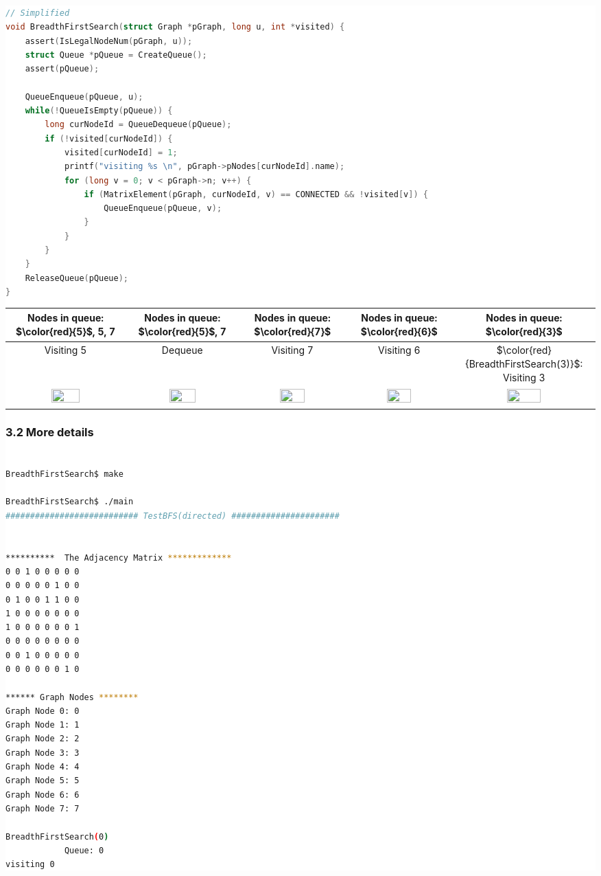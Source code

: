 ```C
// Simplified
void BreadthFirstSearch(struct Graph *pGraph, long u, int *visited) {
    assert(IsLegalNodeNum(pGraph, u));
    struct Queue *pQueue = CreateQueue();  
    assert(pQueue);

    QueueEnqueue(pQueue, u);               
    while(!QueueIsEmpty(pQueue)) {         
        long curNodeId = QueueDequeue(pQueue);
        if (!visited[curNodeId]) {
            visited[curNodeId] = 1;
            printf("visiting %s \n", pGraph->pNodes[curNodeId].name);      
            for (long v = 0; v < pGraph->n; v++) {
                if (MatrixElement(pGraph, curNodeId, v) == CONNECTED && !visited[v]) {
                    QueueEnqueue(pQueue, v);   
                }
            }            
        }
    }
    ReleaseQueue(pQueue);                      
}
```

| Nodes in queue: $\color{red}{5}$, 5, 7 | Nodes in queue: $\color{red}{5}$, 7 | Nodes in queue: $\color{red}{7}$ | Nodes in queue: $\color{red}{6}$ |  Nodes in queue: $\color{red}{3}$ |
|:-------------:|:-------------:|:-------------:|:-------------:|:-------------:
| Visiting 5 | Dequeue |Visiting 7 |  Visiting 6 | $\color{red}{BreadthFirstSearch(3)}$: Visiting 3 |
| <img src="images/BfsDirected_0005.png" width="50%" height="50%"> |  <img src="images/BfsDirected_0005.png" width="50%" height="50%"> | <img src="images/BfsDirected_0006.png" width="50%" height="50%"> | <img src="images/BfsDirected_0007.png" width="50%" height="50%"> | <img src="images/BfsDirected_0008.png" width="50%" height="50%"> | 




### 3.2 More details

``` sh

BreadthFirstSearch$ make

BreadthFirstSearch$ ./main
########################### TestBFS(directed) ######################


**********  The Adjacency Matrix ************* 
0 0 1 0 0 0 0 0 
0 0 0 0 0 1 0 0 
0 1 0 0 1 1 0 0 
1 0 0 0 0 0 0 0 
1 0 0 0 0 0 0 1 
0 0 0 0 0 0 0 0 
0 0 1 0 0 0 0 0 
0 0 0 0 0 0 1 0 

****** Graph Nodes ********
Graph Node 0: 0
Graph Node 1: 1
Graph Node 2: 2
Graph Node 3: 3
Graph Node 4: 4
Graph Node 5: 5
Graph Node 6: 6
Graph Node 7: 7

BreadthFirstSearch(0)
			Queue: 0
visiting 0 
```